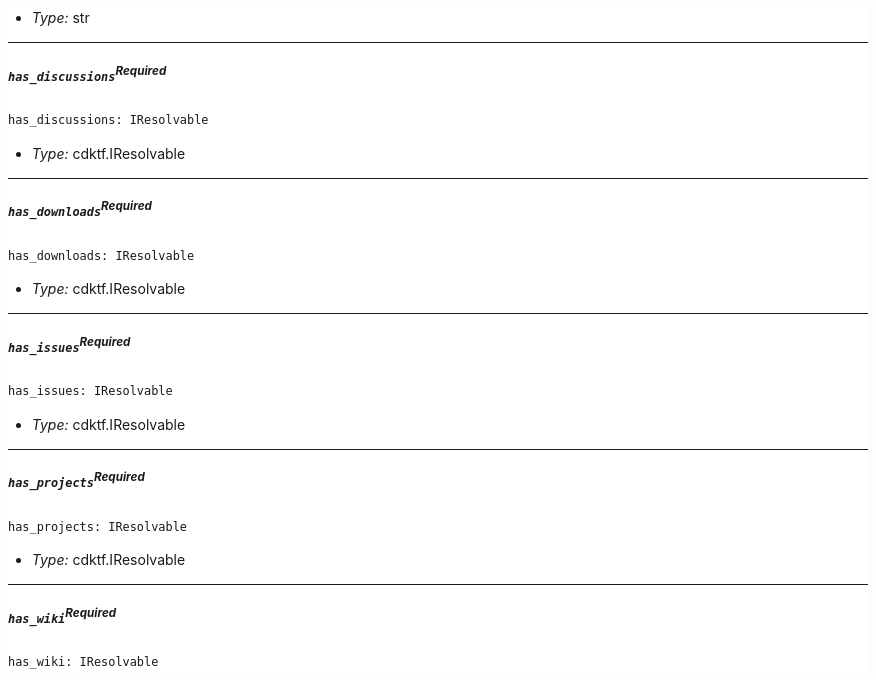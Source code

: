 - *Type:* str

---

##### `has_discussions`<sup>Required</sup> <a name="has_discussions" id="@cdktf/provider-github.dataGithubRepository.DataGithubRepository.property.hasDiscussions"></a>

```python
has_discussions: IResolvable
```

- *Type:* cdktf.IResolvable

---

##### `has_downloads`<sup>Required</sup> <a name="has_downloads" id="@cdktf/provider-github.dataGithubRepository.DataGithubRepository.property.hasDownloads"></a>

```python
has_downloads: IResolvable
```

- *Type:* cdktf.IResolvable

---

##### `has_issues`<sup>Required</sup> <a name="has_issues" id="@cdktf/provider-github.dataGithubRepository.DataGithubRepository.property.hasIssues"></a>

```python
has_issues: IResolvable
```

- *Type:* cdktf.IResolvable

---

##### `has_projects`<sup>Required</sup> <a name="has_projects" id="@cdktf/provider-github.dataGithubRepository.DataGithubRepository.property.hasProjects"></a>

```python
has_projects: IResolvable
```

- *Type:* cdktf.IResolvable

---

##### `has_wiki`<sup>Required</sup> <a name="has_wiki" id="@cdktf/provider-github.dataGithubRepository.DataGithubRepository.property.hasWiki"></a>

```python
has_wiki: IResolvable
```
